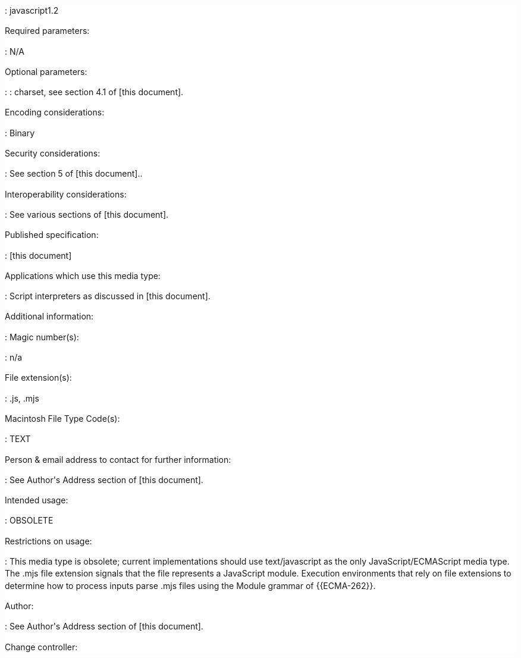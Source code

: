 : javascript1.2

Required parameters:

: N/A

Optional parameters:

: : charset, see section 4.1 of \[this document].

Encoding considerations:

: Binary

Security considerations:

: See section 5 of \[this document]..

Interoperability considerations:

: See various sections of \[this document].

Published specification:

: \[this document]

Applications which use this media type:

: Script interpreters as discussed in \[this document].

Additional information:

: Magic number(s):

  : n/a

  File extension(s):

  : .js, .mjs

  Macintosh File Type Code(s):

  : TEXT

Person & email address to contact for further information:

: See Author's Address section of \[this document].

Intended usage:

: OBSOLETE

Restrictions on usage:

: This media type is obsolete; current implementations should use text/javascript as the only JavaScript/ECMAScript media type. The .mjs file extension signals that the file represents a JavaScript module. Execution environments that rely on file extensions to determine how to process inputs parse .mjs files using the Module grammar of {{ECMA-262}}.

Author:

: See Author's Address section of \[this document].

Change controller:
